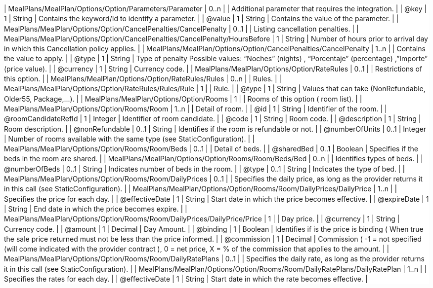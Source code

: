 | MealPlans/MealPlan/Options/Option/Parameters/Parameter | 0..n       |          | Additional parameter that requires the integration. |
| @key                                                   | 1          | String   | Contains the keyword/Id to identify a parameter. |
| @value                                                 | 1          | String   | Contains the value of the parameter. |
| MealPlans/MealPlan/Options/Option/CancelPenalties/CancelPenalty | 0..1    |       |  	Listing cancellation penalties. |
| MealPlans/MealPlan/Options/Option/CancelPenalties/CancelPenalty/HoursBefore | 1    | String | Number of hours prior to arrival day in which this Cancellation policy applies. | 
| MealPlans/MealPlan/Options/Option/CancelPenalties/CancelPenalty | 1..n    |      | Contains the value to apply. |
| @type                                                  | 1          | String   |  	Type of penalty Possible values: “Noches” (nights) , “Porcentaje” (percentage) ,”Importe” (price value). |
| @currency                                              | 1          | String   | Currency code. |
| MealPlans/MealPlan/Options/Option/RateRules            | 0..1       |          | Restrictions of this option. |
| MealPlans/MealPlan/Options/Option/RateRules/Rules      | 0..n       |          | Rules. |
| MealPlans/MealPlan/Options/Option/RateRules/Rules/Rule | 1          |          | Rule.  |
| @type                                                  | 1          | String   | Values that can take (NonRefundable, Older55, Package,...). |
| MealPlans/MealPlan/Options/Option/Rooms                | 1          |          | Rooms of this option ( room list). |
| MealPlans/MealPlan/Options/Option/Rooms/Room           | 1..n       |          | Detail of room. |
| @id                                                    | 1          | String   | Identifier of the room. |
| @roomCandidateRefId                                    | 1          | Integer  | Identifier of room candidate. |
| @code                                                  | 1          | String   | Room code. |
| @description                                           | 1          | String   | Room description. |
| @nonRefundable                                         | 0..1       | String   | Identifies if the room is refundable or not. |
| @numberOfUnits                                         | 0..1       | Integer  | Number of rooms available with the same type (see StaticConfiguration). |
| MealPlans/MealPlan/Options/Option/Rooms/Room/Beds      | 0..1       |          | Detail of beds. |
| @sharedBed                                             | 0..1       | Boolean  | Specifies if the beds in the room are shared. |
| MealPlans/MealPlan/Options/Option/Rooms/Room/Beds/Bed  | 0..n       |          | Identifies types of beds. |
| @numberOfBeds                                          | 0..1       | String   | Indicates number of beds in the room. |
| @type                                                  | 0..1       | String   | Indicates the type of bed. |
| MealPlans/MealPlan/Options/Option/Rooms/Room/DailyPrices | 0..1     |          | Specifies the daily price, as long as the provider returns it in this call (see StaticConfiguration). |
| MealPlans/MealPlan/Options/Option/Rooms/Room/DailyPrices/DailyPrice | 1..n     |       | Specifies the price for each day. |
| @effectiveDate                                         | 1          | String   | Start date in which the price becomes effective. |
| @expireDate                                            | 1          | String   | End date in which the price becomes expire. |
| MealPlans/MealPlan/Options/Option/Rooms/Room/DailyPrices/DailyPrice/Price | 1     |     | Day price. |
| @currency                                              | 1          | String   | Currency code. |
| @amount                                                | 1          | Decimal  | Day Amount. |
| @binding                                               | 1          | Boolean  | Identifies if is the price is binding ( When true the sale price returned must not be less than the price informed. |
| @commission                                            | 1          | Decimal  | Commission ( -1 = not specified (will come indicated with the provider contract ), 0 = net price, X = % of the commission that applies to the amount. |
| MealPlans/MealPlan/Options/Option/Rooms/Room/DailyRatePlans | 0..1  |          | Specifies the daily rate, as long as the provider returns it in this call (see StaticConfiguration). |
| MealPlans/MealPlan/Options/Option/Rooms/Room/DailyRatePlans/DailyRatePlan | 1..n   |      | Specifies the rates for each day. |
| @effectiveDate                                         | 1          | String   | Start date in which the rate becomes effective. |